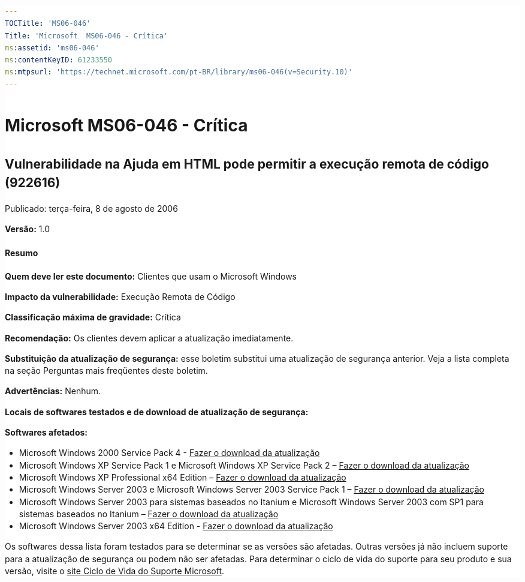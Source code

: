```yaml
---
TOCTitle: 'MS06-046'
Title: 'Microsoft  MS06-046 - Crítica'
ms:assetid: 'ms06-046'
ms:contentKeyID: 61233550
ms:mtpsurl: 'https://technet.microsoft.com/pt-BR/library/ms06-046(v=Security.10)'
---
```




Microsoft  MS06-046 - Crítica
==============================================

Vulnerabilidade na Ajuda em HTML pode permitir a execução remota de código (922616)
-----------------------------------------------------------------------------------

Publicado: terça-feira, 8 de agosto de 2006
  
**Versão:** 1.0

#### Resumo

**Quem deve ler este documento:** Clientes que usam o Microsoft Windows

**Impacto da vulnerabilidade:** Execução Remota de Código

**Classificação máxima de gravidade:** Crítica

**Recomendação:** Os clientes devem aplicar a atualização imediatamente.

**Substituição da atualização de segurança:** esse boletim substitui uma atualização de segurança anterior. Veja a lista completa na seção Perguntas mais freqüentes deste boletim.

**Advertências:** Nenhum.

**Locais de softwares testados e de download de atualização de segurança:**

**Softwares afetados:**

-   Microsoft Windows 2000 Service Pack 4 - [Fazer o download da atualização](http://www.microsoft.com/downloads/details.aspx?familyid=34ebe5d3-40c9-41dc-aaff-64608d3ac7b1)
-   Microsoft Windows XP Service Pack 1 e Microsoft Windows XP Service Pack 2 – [Fazer o download da atualização](http://www.microsoft.com/downloads/details.aspx?familyid=a6e2cb0a-146f-4300-95cb-7078ce9f9844)
-   Microsoft Windows XP Professional x64 Edition – [Fazer o download da atualização](http://www.microsoft.com/downloads/details.aspx?familyid=997a633a-8836-4c0f-98f9-1fd378de4b0c)
-   Microsoft Windows Server 2003 e Microsoft Windows Server 2003 Service Pack 1 – [Fazer o download da atualização](http://www.microsoft.com/downloads/details.aspx?familyid=5132c3bc-f3af-464e-a615-60f72677bd4b)
-   Microsoft Windows Server 2003 para sistemas baseados no Itanium e Microsoft Windows Server 2003 com SP1 para sistemas baseados no Itanium – [Fazer o download da atualização](http://www.microsoft.com/downloads/details.aspx?familyid=527cc785-e69e-4ade-aaf7-61f96ac3ca7a)
-   Microsoft Windows Server 2003 x64 Edition - [Fazer o download da atualização](http://www.microsoft.com/downloads/details.aspx?familyid=fd1253b0-f4db-4808-a381-98ff9870ebb3)

Os softwares dessa lista foram testados para se determinar se as versões são afetadas. Outras versões já não incluem suporte para a atualização de segurança ou podem não ser afetadas. Para determinar o ciclo de vida do suporte para seu produto e sua versão, visite o [site Ciclo de Vida do Suporte Microsoft](http://go.microsoft.com/fwlink/?linkid=21742).
